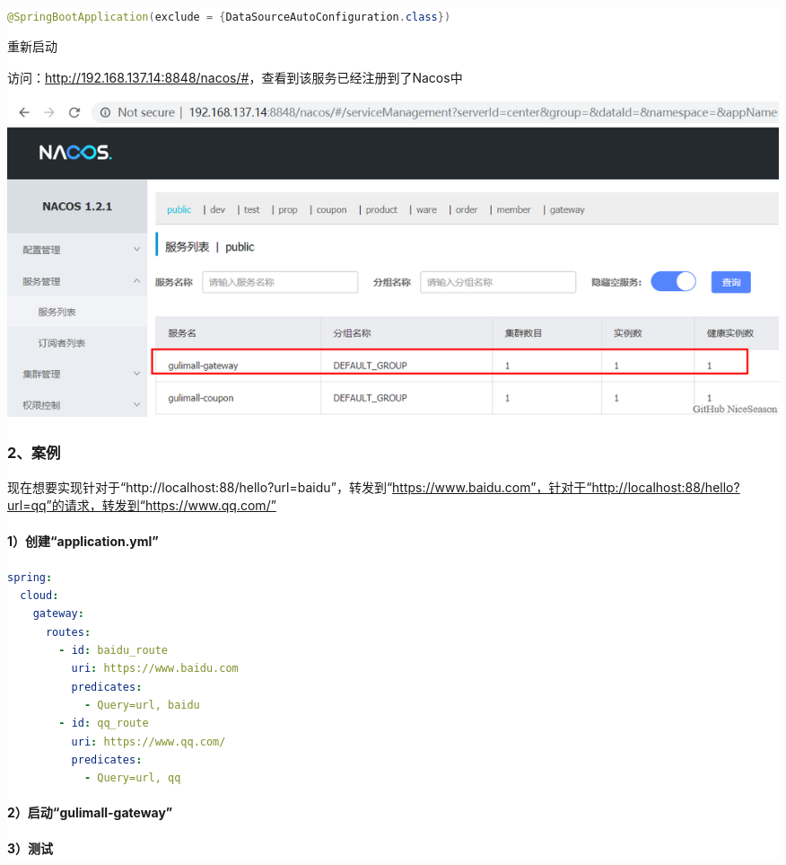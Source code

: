 ``` java
@SpringBootApplication(exclude = {DataSourceAutoConfiguration.class})
```

重新启动

访问：<http://192.168.137.14:8848/nacos/#>，查看到该服务已经注册到了Nacos中

![1587730035866](images/1587730035866.png)



### 2、案例

现在想要实现针对于“http://localhost:88/hello?url=baidu”，转发到“https://www.baidu.com”，针对于“http://localhost:88/hello?url=qq”的请求，转发到“https://www.qq.com/”

#### 1）创建“application.yml”

```yaml
spring:
  cloud:
    gateway:
      routes:
        - id: baidu_route
          uri: https://www.baidu.com
          predicates:
            - Query=url, baidu
        - id: qq_route
          uri: https://www.qq.com/
          predicates:
            - Query=url, qq
```

#### 2）启动“gulimall-gateway”

#### 3）测试
